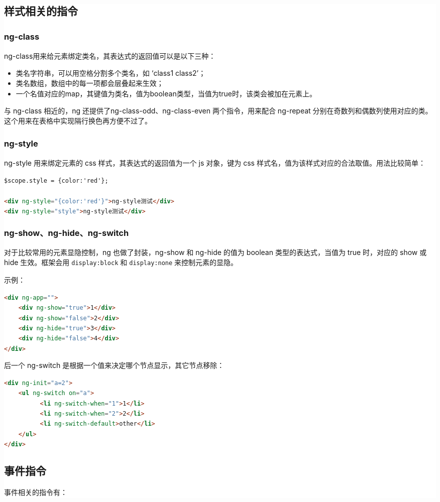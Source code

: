 ## 样式相关的指令

### ng-class

ng-class用来给元素绑定类名，其表达式的返回值可以是以下三种：

- 类名字符串，可以用空格分割多个类名，如 ‘class1 class2’；
- 类名数组，数组中的每一项都会层叠起来生效；
- 一个名值对应的map，其键值为类名，值为boolean类型，当值为true时，该类会被加在元素上。

与 ng-class 相近的，ng 还提供了ng-class-odd、ng-class-even 两个指令，用来配合 ng-repeat 分别在奇数列和偶数列使用对应的类。这个用来在表格中实现隔行换色再方便不过了。

### ng-style

ng-style 用来绑定元素的 css 样式，其表达式的返回值为一个 js 对象，键为 css 样式名，值为该样式对应的合法取值。用法比较简单：

~~~html
$scope.style = {color:'red'};　

<div ng-style="{color:'red'}">ng-style测试</div>
<div ng-style="style">ng-style测试</div>
~~~

### ng-show、ng-hide、ng-switch

对于比较常用的元素显隐控制，ng 也做了封装，ng-show 和 ng-hide 的值为 boolean 类型的表达式，当值为 true 时，对应的 show 或 hide 生效。框架会用 `display:block` 和 `display:none` 来控制元素的显隐。

示例：

~~~html
<div ng-app="">
    <div ng-show="true">1</div>
    <div ng-show="false">2</div>
    <div ng-hide="true">3</div>
    <div ng-hide="false">4</div>
</div>
~~~

后一个 ng-switch 是根据一个值来决定哪个节点显示，其它节点移除：

~~~html
<div ng-init="a=2">
    <ul ng-switch on="a">
          <li ng-switch-when="1">1</li>
          <li ng-switch-when="2">2</li>
          <li ng-switch-default>other</li>
    </ul>
</div>
~~~

## 事件指令

事件相关的指令有：
